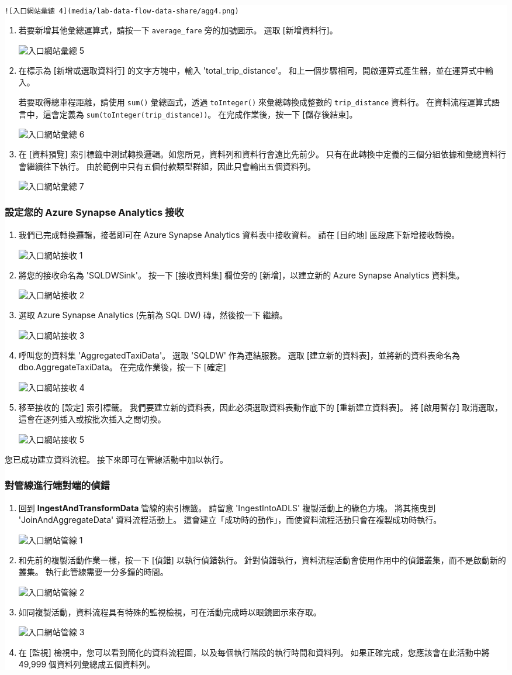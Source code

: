     ![入口網站彙總 4](media/lab-data-flow-data-share/agg4.png)
1. 若要新增其他彙總運算式，請按一下 `average_fare` 旁的加號圖示。 選取 [新增資料行]。

    ![入口網站彙總 5](media/lab-data-flow-data-share/agg5.png)
1. 在標示為 [新增或選取資料行] 的文字方塊中，輸入 'total_trip_distance'。 和上一個步驟相同，開啟運算式產生器，並在運算式中輸入。

    若要取得總車程距離，請使用 `sum()` 彙總函式，透過 `toInteger()` 來彙總轉換成整數的 `trip_distance` 資料行。 在資料流程運算式語言中，這會定義為 `sum(toInteger(trip_distance))`。 在完成作業後，按一下 [儲存後結束]。

    ![入口網站彙總 6](media/lab-data-flow-data-share/agg6.png)
1. 在 [資料預覽] 索引標籤中測試轉換邏輯。如您所見，資料列和資料行會遠比先前少。 只有在此轉換中定義的三個分組依據和彙總資料行會繼續往下執行。 由於範例中只有五個付款類型群組，因此只會輸出五個資料列。

    ![入口網站彙總 7](media/lab-data-flow-data-share/agg7.png)

### <a name="configure-you-azure-synapse-analytics-sink"></a>設定您的 Azure Synapse Analytics 接收

1. 我們已完成轉換邏輯，接著即可在 Azure Synapse Analytics 資料表中接收資料。 請在 [目的地] 區段底下新增接收轉換。

    ![入口網站接收 1](media/lab-data-flow-data-share/sink1.png)
1. 將您的接收命名為 'SQLDWSink'。 按一下 [接收資料集] 欄位旁的 [新增]，以建立新的 Azure Synapse Analytics 資料集。

    ![入口網站接收 2](media/lab-data-flow-data-share/sink2.png)

1. 選取 Azure Synapse Analytics (先前為 SQL DW) 磚，然後按一下 繼續。

    ![入口網站接收 3](media/lab-data-flow-data-share/sink3.png)
1. 呼叫您的資料集 'AggregatedTaxiData'。 選取 'SQLDW' 作為連結服務。 選取 [建立新的資料表]，並將新的資料表命名為 dbo.AggregateTaxiData。 在完成作業後，按一下 [確定]

    ![入口網站接收 4](media/lab-data-flow-data-share/sink4.png)
1. 移至接收的 [設定] 索引標籤。 我們要建立新的資料表，因此必須選取資料表動作底下的 [重新建立資料表]。 將 [啟用暫存] 取消選取，這會在逐列插入或按批次插入之間切換。

    ![入口網站接收 5](media/lab-data-flow-data-share/sink5.png)

您已成功建立資料流程。 接下來即可在管線活動中加以執行。

### <a name="debug-your-pipeline-end-to-end"></a>對管線進行端對端的偵錯

1. 回到 **IngestAndTransformData** 管線的索引標籤。 請留意 'IngestIntoADLS' 複製活動上的綠色方塊。 將其拖曳到 'JoinAndAggregateData' 資料流程活動上。 這會建立「成功時的動作」，而使資料流程活動只會在複製成功時執行。

    ![入口網站管線 1](media/lab-data-flow-data-share/pipeline1.png)
1. 和先前的複製活動作業一樣，按一下 [偵錯] 以執行偵錯執行。 針對偵錯執行，資料流程活動會使用作用中的偵錯叢集，而不是啟動新的叢集。 執行此管線需要一分多鐘的時間。

    ![入口網站管線 2](media/lab-data-flow-data-share/pipeline2.png)
1. 如同複製活動，資料流程具有特殊的監視檢視，可在活動完成時以眼鏡圖示來存取。

    ![入口網站管線 3](media/lab-data-flow-data-share/pipeline3.png)
1. 在 [監視] 檢視中，您可以看到簡化的資料流程圖，以及每個執行階段的執行時間和資料列。 如果正確完成，您應該會在此活動中將 49,999 個資料列彙總成五個資料列。
